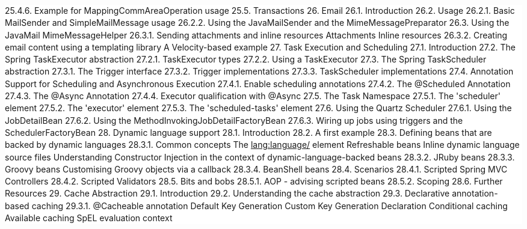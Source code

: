 25.4.6. Example for MappingCommAreaOperation usage
25.5. Transactions
26. Email
26.1. Introduction
26.2. Usage
26.2.1. Basic MailSender and SimpleMailMessage usage
26.2.2. Using the JavaMailSender and the MimeMessagePreparator
26.3. Using the JavaMail MimeMessageHelper
26.3.1. Sending attachments and inline resources
Attachments
Inline resources
26.3.2. Creating email content using a templating library
A Velocity-based example
27. Task Execution and Scheduling
27.1. Introduction
27.2. The Spring TaskExecutor abstraction
27.2.1. TaskExecutor types
27.2.2. Using a TaskExecutor
27.3. The Spring TaskScheduler abstraction
27.3.1. The Trigger interface
27.3.2. Trigger implementations
27.3.3. TaskScheduler implementations
27.4. Annotation Support for Scheduling and Asynchronous Execution
27.4.1. Enable scheduling annotations
27.4.2. The @Scheduled Annotation
27.4.3. The @Async Annotation
27.4.4. Executor qualification with @Async
27.5. The Task Namespace
27.5.1. The 'scheduler' element
27.5.2. The 'executor' element
27.5.3. The 'scheduled-tasks' element
27.6. Using the Quartz Scheduler
27.6.1. Using the JobDetailBean
27.6.2. Using the MethodInvokingJobDetailFactoryBean
27.6.3. Wiring up jobs using triggers and the SchedulerFactoryBean
28. Dynamic language support
28.1. Introduction
28.2. A first example
28.3. Defining beans that are backed by dynamic languages
28.3.1. Common concepts
The <lang:language/> element
Refreshable beans
Inline dynamic language source files
Understanding Constructor Injection in the context of dynamic-language-backed beans
28.3.2. JRuby beans
28.3.3. Groovy beans
Customising Groovy objects via a callback
28.3.4. BeanShell beans
28.4. Scenarios
28.4.1. Scripted Spring MVC Controllers
28.4.2. Scripted Validators
28.5. Bits and bobs
28.5.1. AOP - advising scripted beans
28.5.2. Scoping
28.6. Further Resources
29. Cache Abstraction
29.1. Introduction
29.2. Understanding the cache abstraction
29.3. Declarative annotation-based caching
29.3.1. @Cacheable annotation
Default Key Generation
Custom Key Generation Declaration
Conditional caching
Available caching SpEL evaluation context